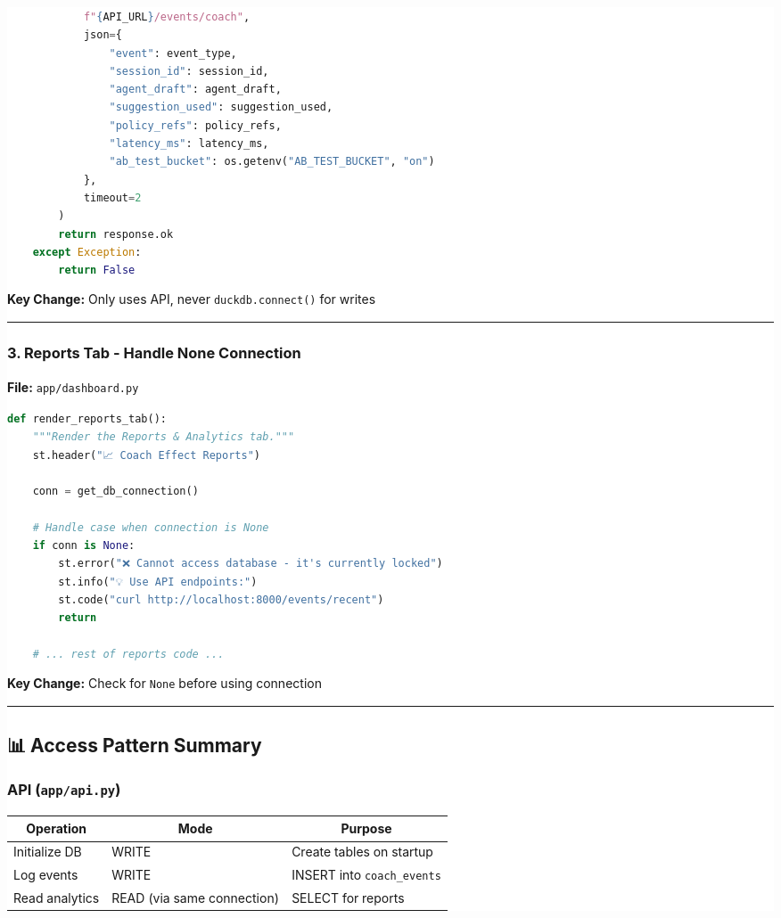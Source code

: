```python
            f"{API_URL}/events/coach",
            json={
                "event": event_type,
                "session_id": session_id,
                "agent_draft": agent_draft,
                "suggestion_used": suggestion_used,
                "policy_refs": policy_refs,
                "latency_ms": latency_ms,
                "ab_test_bucket": os.getenv("AB_TEST_BUCKET", "on")
            },
            timeout=2
        )
        return response.ok
    except Exception:
        return False
```

**Key Change:** Only uses API, never `duckdb.connect()` for writes

---

### 3. Reports Tab - Handle None Connection

**File:** `app/dashboard.py`

```python
def render_reports_tab():
    """Render the Reports & Analytics tab."""
    st.header("📈 Coach Effect Reports")
    
    conn = get_db_connection()
    
    # Handle case when connection is None
    if conn is None:
        st.error("❌ Cannot access database - it's currently locked")
        st.info("💡 Use API endpoints:")
        st.code("curl http://localhost:8000/events/recent")
        return
    
    # ... rest of reports code ...
```

**Key Change:** Check for `None` before using connection

---

## 📊 Access Pattern Summary

### API (`app/api.py`)

| Operation | Mode | Purpose |
|-----------|------|---------|
| Initialize DB | WRITE | Create tables on startup |
| Log events | WRITE | INSERT into `coach_events` |
| Read analytics | READ (via same connection) | SELECT for reports |
